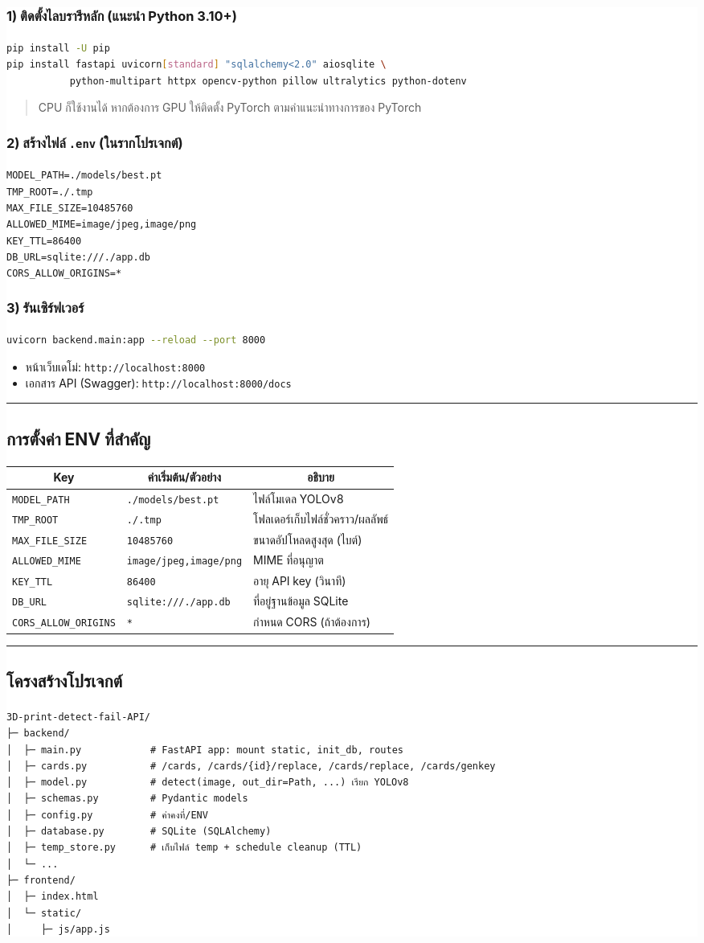 ### 1) ติดตั้งไลบรารีหลัก (แนะนำ Python 3.10+)
```bash
pip install -U pip
pip install fastapi uvicorn[standard] "sqlalchemy<2.0" aiosqlite \
           python-multipart httpx opencv-python pillow ultralytics python-dotenv
```
> CPU ก็ใช้งานได้ หากต้องการ GPU ให้ติดตั้ง PyTorch ตามคำแนะนำทางการของ PyTorch

### 2) สร้างไฟล์ `.env` (ในรากโปรเจกต์)
```env
MODEL_PATH=./models/best.pt
TMP_ROOT=./.tmp
MAX_FILE_SIZE=10485760
ALLOWED_MIME=image/jpeg,image/png
KEY_TTL=86400
DB_URL=sqlite:///./app.db
CORS_ALLOW_ORIGINS=*
```

### 3) รันเซิร์ฟเวอร์
```bash
uvicorn backend.main:app --reload --port 8000
```
- หน้าเว็บเดโม่: `http://localhost:8000`
- เอกสาร API (Swagger): `http://localhost:8000/docs`

---

## การตั้งค่า ENV ที่สำคัญ

| Key | ค่าเริ่มต้น/ตัวอย่าง | อธิบาย |
|---|---|---|
| `MODEL_PATH` | `./models/best.pt` | ไฟล์โมเดล YOLOv8 |
| `TMP_ROOT` | `./.tmp` | โฟลเดอร์เก็บไฟล์ชั่วคราว/ผลลัพธ์ |
| `MAX_FILE_SIZE` | `10485760` | ขนาดอัปโหลดสูงสุด (ไบต์) |
| `ALLOWED_MIME` | `image/jpeg,image/png` | MIME ที่อนุญาต |
| `KEY_TTL` | `86400` | อายุ API key (วินาที) |
| `DB_URL` | `sqlite:///./app.db` | ที่อยู่ฐานข้อมูล SQLite |
| `CORS_ALLOW_ORIGINS` | `*` | กำหนด CORS (ถ้าต้องการ) |

---

## โครงสร้างโปรเจกต์

```
3D-print-detect-fail-API/
├─ backend/
│  ├─ main.py            # FastAPI app: mount static, init_db, routes
│  ├─ cards.py           # /cards, /cards/{id}/replace, /cards/replace, /cards/genkey
│  ├─ model.py           # detect(image, out_dir=Path, ...) เรียก YOLOv8
│  ├─ schemas.py         # Pydantic models
│  ├─ config.py          # ค่าคงที่/ENV
│  ├─ database.py        # SQLite (SQLAlchemy)
│  ├─ temp_store.py      # เก็บไฟล์ temp + schedule cleanup (TTL)
│  └─ ...
├─ frontend/
│  ├─ index.html
│  └─ static/
│     ├─ js/app.js
```